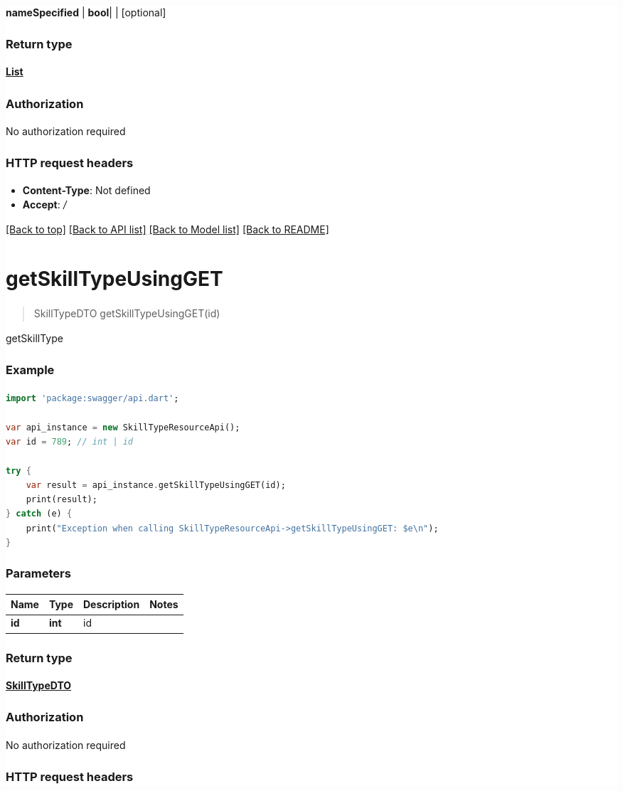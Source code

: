  **nameSpecified** | **bool**|  | [optional] 

### Return type

[**List<SkillTypeDTO>**](SkillTypeDTO.md)

### Authorization

No authorization required

### HTTP request headers

 - **Content-Type**: Not defined
 - **Accept**: */*

[[Back to top]](#) [[Back to API list]](../README.md#documentation-for-api-endpoints) [[Back to Model list]](../README.md#documentation-for-models) [[Back to README]](../README.md)

# **getSkillTypeUsingGET**
> SkillTypeDTO getSkillTypeUsingGET(id)

getSkillType

### Example 
```dart
import 'package:swagger/api.dart';

var api_instance = new SkillTypeResourceApi();
var id = 789; // int | id

try { 
    var result = api_instance.getSkillTypeUsingGET(id);
    print(result);
} catch (e) {
    print("Exception when calling SkillTypeResourceApi->getSkillTypeUsingGET: $e\n");
}
```

### Parameters

Name | Type | Description  | Notes
------------- | ------------- | ------------- | -------------
 **id** | **int**| id | 

### Return type

[**SkillTypeDTO**](SkillTypeDTO.md)

### Authorization

No authorization required

### HTTP request headers
